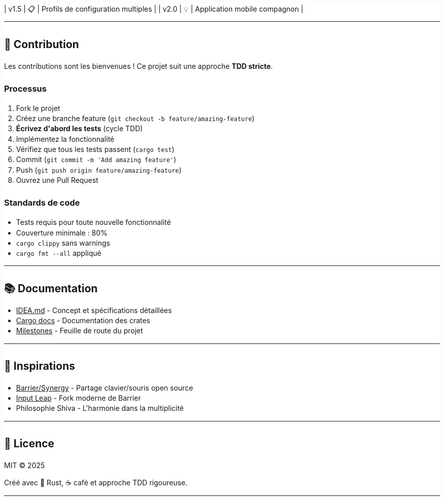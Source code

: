 | v1.5    | 📋   | Profils de configuration multiples    |
| v2.0    | 💡   | Application mobile compagnon          |

---

## 🤝 Contribution

Les contributions sont les bienvenues ! Ce projet suit une approche **TDD stricte**.

### Processus

1. Fork le projet
2. Créez une branche feature (`git checkout -b feature/amazing-feature`)
3. **Écrivez d'abord les tests** (cycle TDD)
4. Implémentez la fonctionnalité
5. Vérifiez que tous les tests passent (`cargo test`)
6. Commit (`git commit -m 'Add amazing feature'`)
7. Push (`git push origin feature/amazing-feature`)
8. Ouvrez une Pull Request

### Standards de code

- Tests requis pour toute nouvelle fonctionnalité
- Couverture minimale : 80%
- `cargo clippy` sans warnings
- `cargo fmt --all` appliqué

---

## 📚 Documentation

- [IDEA.md](IDEA.md) - Concept et spécifications détaillées
- [Cargo docs](https://docs.rs) - Documentation des crates
- [Milestones](https://github.com/yrbane/multishiva/milestones) - Feuille de route du projet

---

## 🙏 Inspirations

- [Barrier/Synergy](https://github.com/debauchee/barrier) - Partage clavier/souris open source
- [Input Leap](https://github.com/input-leap/input-leap) - Fork moderne de Barrier
- Philosophie Shiva - L'harmonie dans la multiplicité

---

## 📜 Licence

MIT © 2025

Créé avec 🦀 Rust, ☕ café et approche TDD rigoureuse.

---